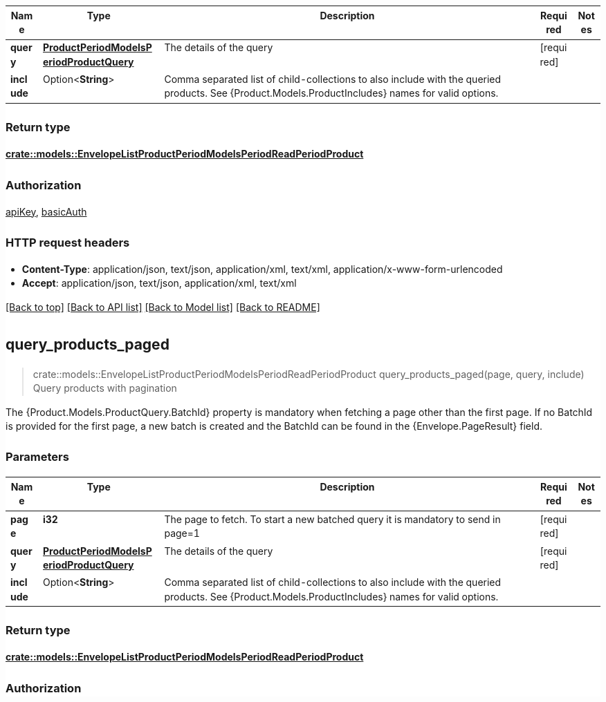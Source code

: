 
Name | Type | Description  | Required | Notes
------------- | ------------- | ------------- | ------------- | -------------
**query** | [**ProductPeriodModelsPeriodProductQuery**](ProductPeriodModelsPeriodProductQuery.md) | The details of the query | [required] |
**include** | Option<**String**> | Comma separated list of child-collections to also include with the queried products. See  {Product.Models.ProductIncludes} names for valid options. |  |

### Return type

[**crate::models::EnvelopeListProductPeriodModelsPeriodReadPeriodProduct**](Envelope-List-Product.Models.Read.Product.md)

### Authorization

[apiKey](../README.md#apiKey), [basicAuth](../README.md#basicAuth)

### HTTP request headers

- **Content-Type**: application/json, text/json, application/xml, text/xml, application/x-www-form-urlencoded
- **Accept**: application/json, text/json, application/xml, text/xml

[[Back to top]](#) [[Back to API list]](../README.md#documentation-for-api-endpoints) [[Back to Model list]](../README.md#documentation-for-models) [[Back to README]](../README.md)


## query_products_paged

> crate::models::EnvelopeListProductPeriodModelsPeriodReadPeriodProduct query_products_paged(page, query, include)
Query products with pagination

The {Product.Models.ProductQuery.BatchId} property is mandatory when fetching a page other than the first page.  If no BatchId is provided for the first page, a new batch is created and the BatchId can be found in the {Envelope.PageResult} field.

### Parameters


Name | Type | Description  | Required | Notes
------------- | ------------- | ------------- | ------------- | -------------
**page** | **i32** | The page to fetch. To start a new batched query it is mandatory to send in page=1 | [required] |
**query** | [**ProductPeriodModelsPeriodProductQuery**](ProductPeriodModelsPeriodProductQuery.md) | The details of the query | [required] |
**include** | Option<**String**> | Comma separated list of child-collections to also include with the queried products. See  {Product.Models.ProductIncludes} names for valid options. |  |

### Return type

[**crate::models::EnvelopeListProductPeriodModelsPeriodReadPeriodProduct**](Envelope-List-Product.Models.Read.Product.md)

### Authorization
